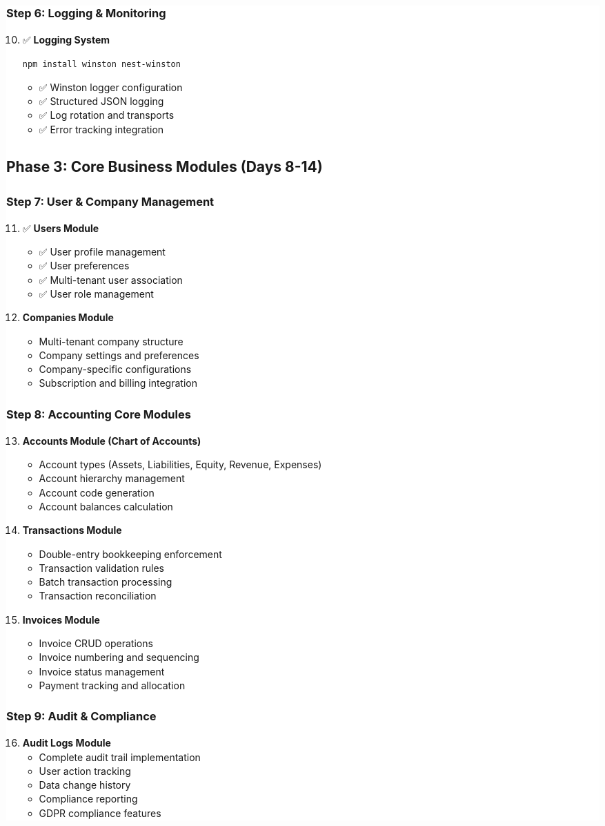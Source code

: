 ### Step 6: Logging & Monitoring

10. ✅ **Logging System**
    ```bash
    npm install winston nest-winston
    ```
    - ✅ Winston logger configuration
    - ✅ Structured JSON logging
    - ✅ Log rotation and transports
    - ✅ Error tracking integration

## Phase 3: Core Business Modules (Days 8-14)

### Step 7: User & Company Management

11. ✅ **Users Module**

    - ✅ User profile management
    - ✅ User preferences
    - ✅ Multi-tenant user association
    - ✅ User role management

12. **Companies Module**
    - Multi-tenant company structure
    - Company settings and preferences
    - Company-specific configurations
    - Subscription and billing integration

### Step 8: Accounting Core Modules

13. **Accounts Module (Chart of Accounts)**

    - Account types (Assets, Liabilities, Equity, Revenue, Expenses)
    - Account hierarchy management
    - Account code generation
    - Account balances calculation

14. **Transactions Module**

    - Double-entry bookkeeping enforcement
    - Transaction validation rules
    - Batch transaction processing
    - Transaction reconciliation

15. **Invoices Module**
    - Invoice CRUD operations
    - Invoice numbering and sequencing
    - Invoice status management
    - Payment tracking and allocation

### Step 9: Audit & Compliance

16. **Audit Logs Module**
    - Complete audit trail implementation
    - User action tracking
    - Data change history
    - Compliance reporting
    - GDPR compliance features
